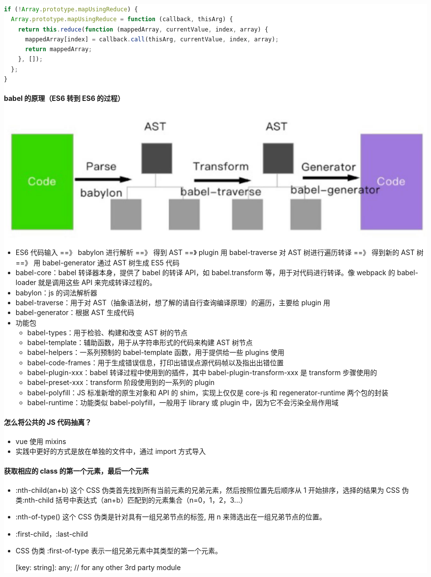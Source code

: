 ```javascript
if (!Array.prototype.mapUsingReduce) {
  Array.prototype.mapUsingReduce = function (callback, thisArg) {
    return this.reduce(function (mappedArray, currentValue, index, array) {
      mappedArray[index] = callback.call(thisArg, currentValue, index, array);
      return mappedArray;
    }, []);
  };
}
```

#### babel 的原理（ES6 转到 ES6 的过程）

!['babel原理'](../img/babel-transform.png)

- ES6 代码输入 ==》 babylon 进行解析 ==》 得到 AST
  ==》 plugin 用 babel-traverse 对 AST 树进行遍历转译 ==》 得到新的 AST 树
  ==》 用 babel-generator 通过 AST 树生成 ES5 代码
- babel-core：babel 转译器本身，提供了 babel 的转译 API，如 babel.transform 等，用于对代码进行转译。像 webpack 的 babel-loader 就是调用这些 API 来完成转译过程的。
- babylon：js 的词法解析器
- babel-traverse：用于对 AST（抽象语法树，想了解的请自行查询编译原理）的遍历，主要给 plugin 用
- babel-generator：根据 AST 生成代码
- 功能包
  - babel-types：用于检验、构建和改变 AST 树的节点
  - babel-template：辅助函数，用于从字符串形式的代码来构建 AST 树节点
  - babel-helpers：一系列预制的 babel-template 函数，用于提供给一些 plugins 使用
  - babel-code-frames：用于生成错误信息，打印出错误点源代码帧以及指出出错位置
  - babel-plugin-xxx：babel 转译过程中使用到的插件，其中 babel-plugin-transform-xxx 是 transform 步骤使用的
  - babel-preset-xxx：transform 阶段使用到的一系列的 plugin
  - babel-polyfill：JS 标准新增的原生对象和 API 的 shim，实现上仅仅是 core-js 和 regenerator-runtime 两个包的封装
  - babel-runtime：功能类似 babel-polyfill，一般用于 library 或 plugin 中，因为它不会污染全局作用域

#### 怎么将公共的 JS 代码抽离？

- vue 使用 mixins
- 实践中更好的方式是放在单独的文件中，通过 import 方式导入

#### 获取相应的 class 的第一个元素，最后一个元素

- :nth-child(an+b) 这个 CSS 伪类首先找到所有当前元素的兄弟元素，然后按照位置先后顺序从 1 开始排序，选择的结果为 CSS 伪类:nth-child 括号中表达式（an+b）匹配到的元素集合（n=0，1，2，3...）
- :nth-of-type() 这个 CSS 伪类是针对具有一组兄弟节点的标签, 用 n 来筛选出在一组兄弟节点的位置。
- :first-child，:last-child
- CSS 伪类 :first-of-type 表示一组兄弟元素中其类型的第一个元素。


  [key: string]: any; // for any other 3rd party module
